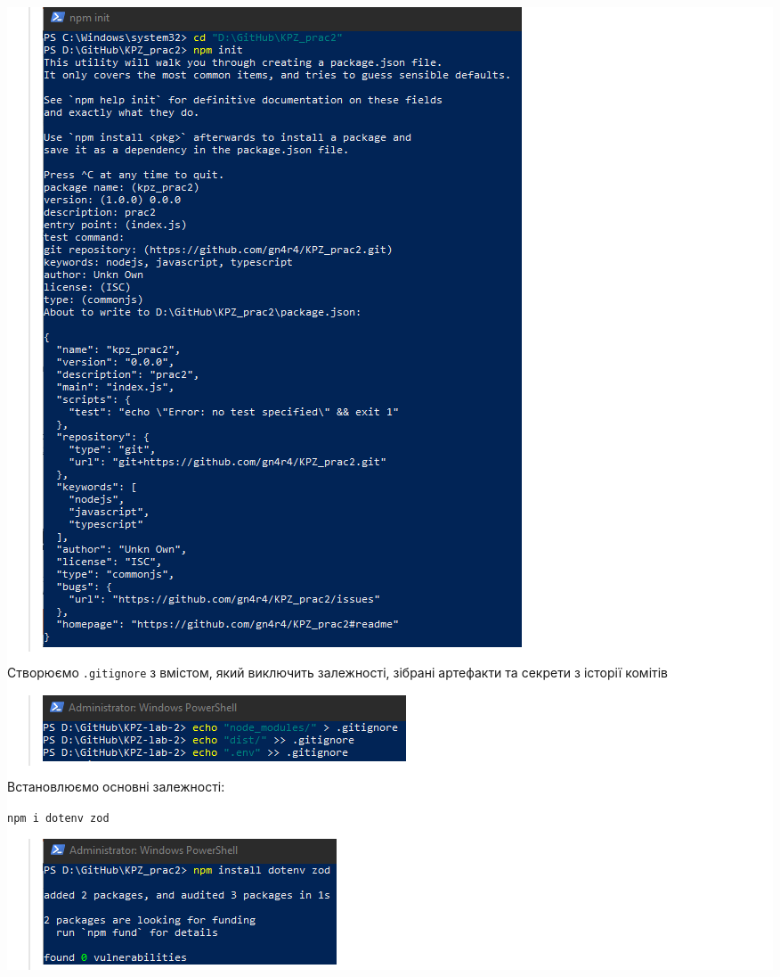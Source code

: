 >![placeholder](https://github.com/gn4r4/KPZ_prac2/blob/main/images/1.png?raw=true)

Створюємо `.gitignore` з вмістом, який виключить залежності, зібрані артефакти та секрети з історії комітів

>![placeholder](https://github.com/gn4r4/KPZ_prac2/blob/main/images/2.png?raw=true)

Встановлюємо основні залежності: 
```bash 
npm i dotenv zod
```

>![placeholder](https://github.com/gn4r4/KPZ_prac2/blob/main/images/3.png?raw=true)
